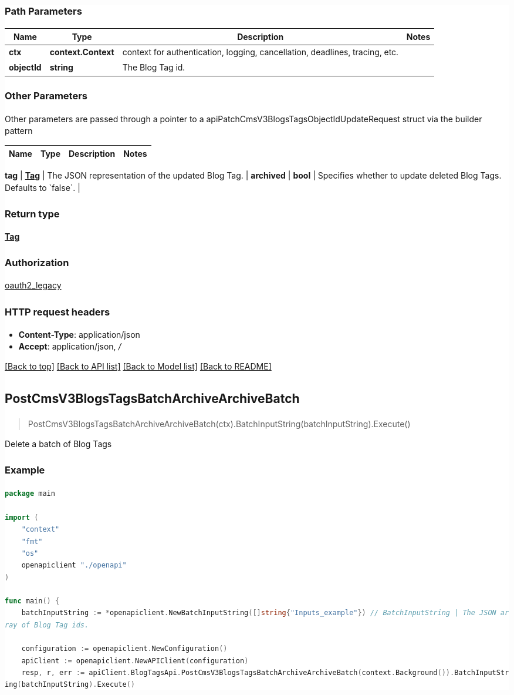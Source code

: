 ### Path Parameters


Name | Type | Description  | Notes
------------- | ------------- | ------------- | -------------
**ctx** | **context.Context** | context for authentication, logging, cancellation, deadlines, tracing, etc.
**objectId** | **string** | The Blog Tag id. | 

### Other Parameters

Other parameters are passed through a pointer to a apiPatchCmsV3BlogsTagsObjectIdUpdateRequest struct via the builder pattern


Name | Type | Description  | Notes
------------- | ------------- | ------------- | -------------

 **tag** | [**Tag**](Tag.md) | The JSON representation of the updated Blog Tag. | 
 **archived** | **bool** | Specifies whether to update deleted Blog Tags. Defaults to &#x60;false&#x60;. | 

### Return type

[**Tag**](Tag.md)

### Authorization

[oauth2_legacy](../README.md#oauth2_legacy)

### HTTP request headers

- **Content-Type**: application/json
- **Accept**: application/json, */*

[[Back to top]](#) [[Back to API list]](../README.md#documentation-for-api-endpoints)
[[Back to Model list]](../README.md#documentation-for-models)
[[Back to README]](../README.md)


## PostCmsV3BlogsTagsBatchArchiveArchiveBatch

> PostCmsV3BlogsTagsBatchArchiveArchiveBatch(ctx).BatchInputString(batchInputString).Execute()

Delete a batch of Blog Tags



### Example

```go
package main

import (
    "context"
    "fmt"
    "os"
    openapiclient "./openapi"
)

func main() {
    batchInputString := *openapiclient.NewBatchInputString([]string{"Inputs_example"}) // BatchInputString | The JSON array of Blog Tag ids.

    configuration := openapiclient.NewConfiguration()
    apiClient := openapiclient.NewAPIClient(configuration)
    resp, r, err := apiClient.BlogTagsApi.PostCmsV3BlogsTagsBatchArchiveArchiveBatch(context.Background()).BatchInputString(batchInputString).Execute()
```